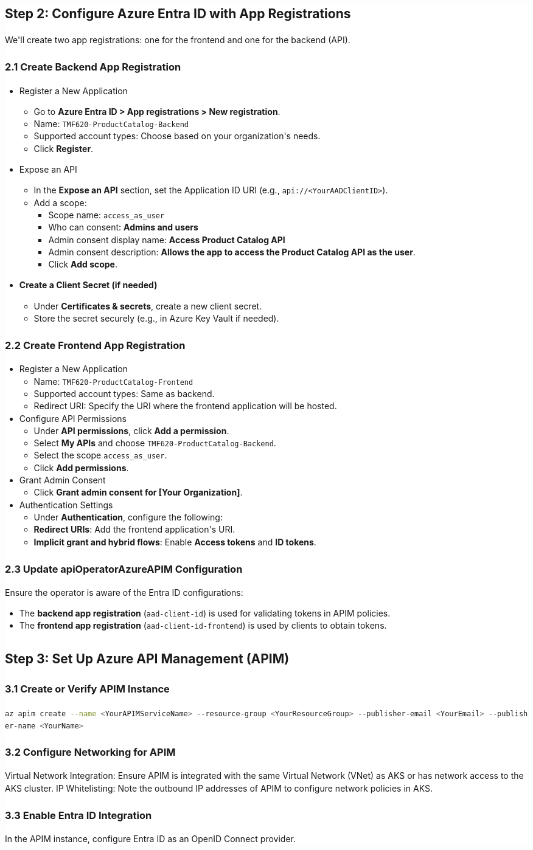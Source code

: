 ## Step 2: Configure Azure Entra ID with App Registrations
We'll create two app registrations: one for the frontend and one for the backend (API).

### 2.1 Create Backend App Registration
- Register a New Application

    - Go to **Azure Entra ID > App registrations > New registration**.
    - Name: ```TMF620-ProductCatalog-Backend```
    - Supported account types: Choose based on your organization's needs.
    - Click **Register**.
- Expose an API

    - In the **Expose an API** section, set the Application ID URI (e.g., ```api://<YourAADClientID>```).
    - Add a scope:
      - Scope name: ```access_as_user```
      - Who can consent: **Admins and users**
      - Admin consent display name: **Access Product Catalog API**
      - Admin consent description: **Allows the app to access the Product Catalog API as the user**.
      - Click **Add scope**.
- **Create a Client Secret (if needed)**
    - Under **Certificates & secrets**, create a new client secret.
    - Store the secret securely (e.g., in Azure Key Vault if needed).
### 2.2 Create Frontend App Registration
- Register a New Application
    - Name: ```TMF620-ProductCatalog-Frontend```
    - Supported account types: Same as backend.
    - Redirect URI: Specify the URI where the frontend application will be hosted.
- Configure API Permissions
    - Under **API permissions**, click **Add a permission**.
    - Select **My APIs** and choose ```TMF620-ProductCatalog-Backend```.
    - Select the scope ```access_as_user```.
    - Click **Add permissions**.
- Grant Admin Consent
    - Click **Grant admin consent for [Your Organization]**.
- Authentication Settings
    - Under **Authentication**, configure the following:
    - **Redirect URIs**: Add the frontend application's URI.
    - **Implicit grant and hybrid flows**: Enable **Access tokens** and **ID tokens**.
### 2.3 Update apiOperatorAzureAPIM Configuration
Ensure the operator is aware of the Entra ID configurations:

- The **backend app registration** (```aad-client-id```) is used for validating tokens in APIM policies.
- The **frontend app registration** (```aad-client-id-frontend```) is used by clients to obtain tokens.

## Step 3: Set Up Azure API Management (APIM)
### 3.1 Create or Verify APIM Instance
```bash
az apim create --name <YourAPIMServiceName> --resource-group <YourResourceGroup> --publisher-email <YourEmail> --publisher-name <YourName>
```
### 3.2 Configure Networking for APIM
Virtual Network Integration: Ensure APIM is integrated with the same Virtual Network (VNet) as AKS or has network access to the AKS cluster.
IP Whitelisting: Note the outbound IP addresses of APIM to configure network policies in AKS.
### 3.3 Enable Entra ID Integration
In the APIM instance, configure Entra ID as an OpenID Connect provider.